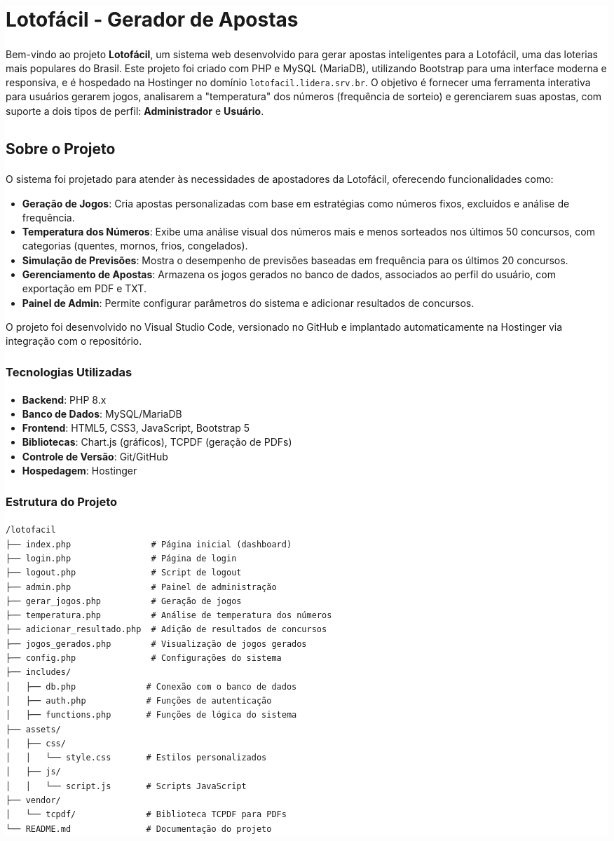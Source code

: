 # Lotofácil - Gerador de Apostas

Bem-vindo ao projeto **Lotofácil**, um sistema web desenvolvido para gerar apostas inteligentes para a Lotofácil, uma das loterias mais populares do Brasil. Este projeto foi criado com PHP e MySQL (MariaDB), utilizando Bootstrap para uma interface moderna e responsiva, e é hospedado na Hostinger no domínio `lotofacil.lidera.srv.br`. O objetivo é fornecer uma ferramenta interativa para usuários gerarem jogos, analisarem a "temperatura" dos números (frequência de sorteio) e gerenciarem suas apostas, com suporte a dois tipos de perfil: **Administrador** e **Usuário**.

## Sobre o Projeto

O sistema foi projetado para atender às necessidades de apostadores da Lotofácil, oferecendo funcionalidades como:
- **Geração de Jogos**: Cria apostas personalizadas com base em estratégias como números fixos, excluídos e análise de frequência.
- **Temperatura dos Números**: Exibe uma análise visual dos números mais e menos sorteados nos últimos 50 concursos, com categorias (quentes, mornos, frios, congelados).
- **Simulação de Previsões**: Mostra o desempenho de previsões baseadas em frequência para os últimos 20 concursos.
- **Gerenciamento de Apostas**: Armazena os jogos gerados no banco de dados, associados ao perfil do usuário, com exportação em PDF e TXT.
- **Painel de Admin**: Permite configurar parâmetros do sistema e adicionar resultados de concursos.

O projeto foi desenvolvido no Visual Studio Code, versionado no GitHub e implantado automaticamente na Hostinger via integração com o repositório.

### Tecnologias Utilizadas
- **Backend**: PHP 8.x
- **Banco de Dados**: MySQL/MariaDB
- **Frontend**: HTML5, CSS3, JavaScript, Bootstrap 5
- **Bibliotecas**: Chart.js (gráficos), TCPDF (geração de PDFs)
- **Controle de Versão**: Git/GitHub
- **Hospedagem**: Hostinger

### Estrutura do Projeto
```
/lotofacil
├── index.php                # Página inicial (dashboard)
├── login.php                # Página de login
├── logout.php               # Script de logout
├── admin.php                # Painel de administração
├── gerar_jogos.php          # Geração de jogos
├── temperatura.php          # Análise de temperatura dos números
├── adicionar_resultado.php  # Adição de resultados de concursos
├── jogos_gerados.php        # Visualização de jogos gerados
├── config.php               # Configurações do sistema
├── includes/
│   ├── db.php              # Conexão com o banco de dados
│   ├── auth.php            # Funções de autenticação
│   ├── functions.php       # Funções de lógica do sistema
├── assets/
│   ├── css/
│   │   └── style.css       # Estilos personalizados
│   ├── js/
│   │   └── script.js       # Scripts JavaScript
├── vendor/
│   └── tcpdf/              # Biblioteca TCPDF para PDFs
└── README.md               # Documentação do projeto
```
